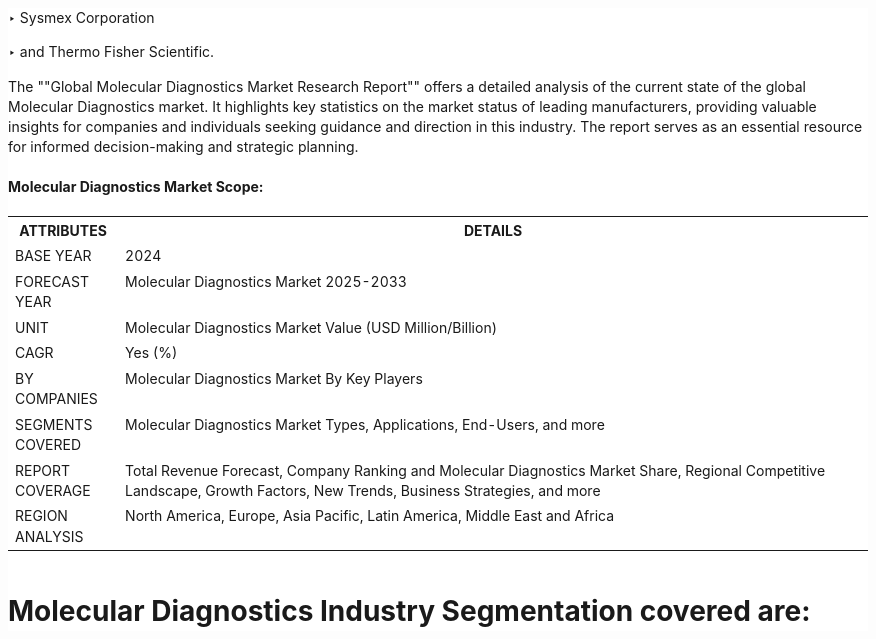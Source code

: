 ‣ Sysmex Corporation

‣ and Thermo Fisher Scientific.

The ""Global Molecular Diagnostics Market Research Report"" offers a detailed analysis of the current state of the global Molecular Diagnostics market. It highlights key statistics on the market status of leading manufacturers, providing valuable insights for companies and individuals seeking guidance and direction in this industry. The report serves as an essential resource for informed decision-making and strategic planning.

<h4>Molecular Diagnostics Market Scope:</h4>
<table>
<tr>
<th>ATTRIBUTES</th>
<th>DETAILS</th>
</tr>
<tr>
<td>BASE YEAR</td>
<td>2024</td>
</tr>
<tr>
<td>FORECAST YEAR</td>
<td>Molecular Diagnostics Market 2025-2033</td>
</tr>
<tr>
<td>UNIT</td>
<td>Molecular Diagnostics Market Value (USD Million/Billion)</td>
<tr>
<td>CAGR</td>
<td>Yes (%)</td>
</tr>
</tr>
<tr>
<td>BY COMPANIES</td>
<td>Molecular Diagnostics Market By Key Players</td>
</tr>
<tr>
<td>SEGMENTS COVERED</td>
<td>Molecular Diagnostics Market Types, Applications, End-Users, and more</td>
</tr>
<tr>
<td>REPORT COVERAGE</td>
<td>Total Revenue Forecast, Company Ranking and Molecular Diagnostics Market Share, Regional Competitive Landscape, Growth Factors, New Trends, Business Strategies, and more</td>
</tr>
<tr>
<td>REGION ANALYSIS</td>
<td>North America, Europe, Asia Pacific, Latin America, Middle East and Africa</td>
</tr>
</table>

# <strong>Molecular Diagnostics Industry Segmentation covered are:</strong>
